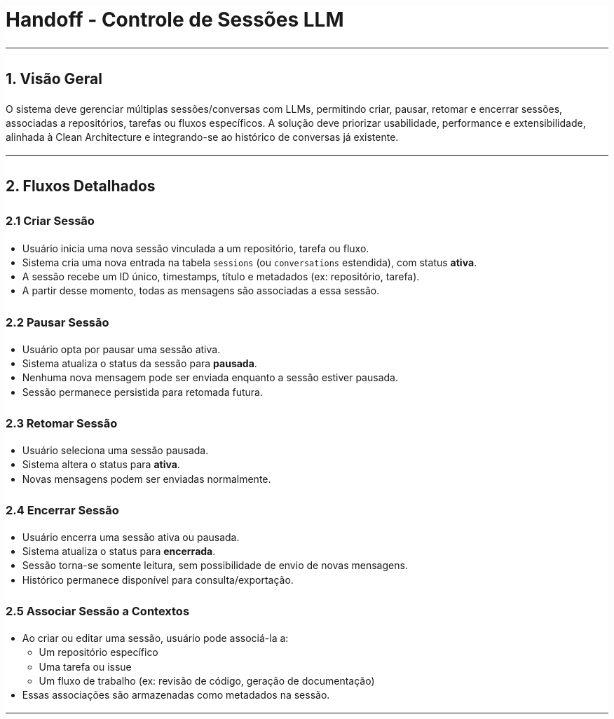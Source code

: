 # Handoff - Controle de Sessões LLM

---

## 1. Visão Geral

O sistema deve gerenciar múltiplas sessões/conversas com LLMs, permitindo criar, pausar, retomar e encerrar sessões, associadas a repositórios, tarefas ou fluxos específicos. A solução deve priorizar usabilidade, performance e extensibilidade, alinhada à Clean Architecture e integrando-se ao histórico de conversas já existente.

---

## 2. Fluxos Detalhados

### 2.1 Criar Sessão

- Usuário inicia uma nova sessão vinculada a um repositório, tarefa ou fluxo.
- Sistema cria uma nova entrada na tabela `sessions` (ou `conversations` estendida), com status **ativa**.
- A sessão recebe um ID único, timestamps, título e metadados (ex: repositório, tarefa).
- A partir desse momento, todas as mensagens são associadas a essa sessão.

### 2.2 Pausar Sessão

- Usuário opta por pausar uma sessão ativa.
- Sistema atualiza o status da sessão para **pausada**.
- Nenhuma nova mensagem pode ser enviada enquanto a sessão estiver pausada.
- Sessão permanece persistida para retomada futura.

### 2.3 Retomar Sessão

- Usuário seleciona uma sessão pausada.
- Sistema altera o status para **ativa**.
- Novas mensagens podem ser enviadas normalmente.

### 2.4 Encerrar Sessão

- Usuário encerra uma sessão ativa ou pausada.
- Sistema atualiza o status para **encerrada**.
- Sessão torna-se somente leitura, sem possibilidade de envio de novas mensagens.
- Histórico permanece disponível para consulta/exportação.

### 2.5 Associar Sessão a Contextos

- Ao criar ou editar uma sessão, usuário pode associá-la a:
  - Um repositório específico
  - Uma tarefa ou issue
  - Um fluxo de trabalho (ex: revisão de código, geração de documentação)
- Essas associações são armazenadas como metadados na sessão.

---